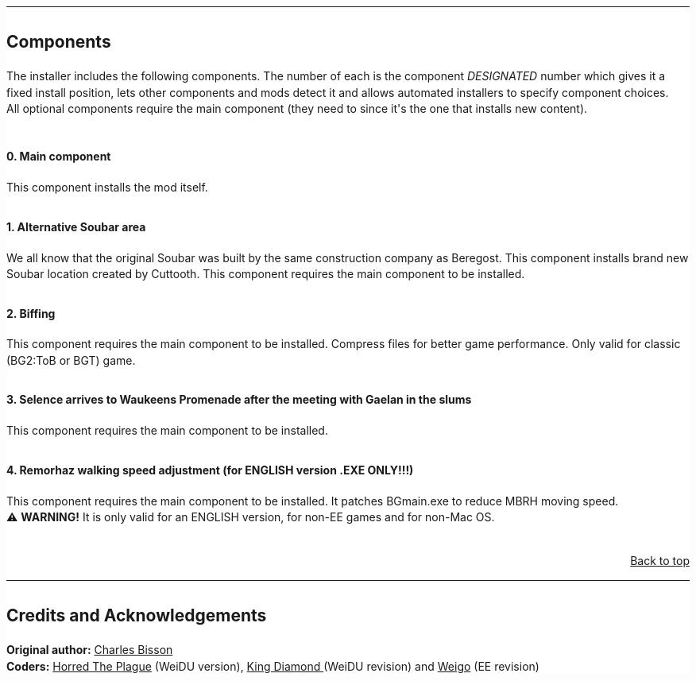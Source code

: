 
<hr>


## <a name="components" id="components"></a>Components

The installer includes the following components. The number of each is the component *DESIGNATED* number which gives it a fixed install position, lets other components and mods detect it and allows automated installers to specify component choices.  
All optional components require the main component (they need to since it's the one that installs new content).<br /><br />


#### 0. Main component

This component installs the mod itself.</br>

##

#### 1. Alternative Soubar area

We all know that the original Soubar was built by the same construction company as Beregost. This component installs brand new Soubar location created by Cuttooth. This component requires the main component to be installed.</br>

##

#### 2. Biffing

This component requires the main component to be installed. Compress files for better game performance. Only valid for classic (BG2:ToB or BGT) game.</br>

##

#### 3. Selence arrives to Waukeens Promenade after the meeting with Gaelan in the slums

This component requires the main component to be installed.</br>

## 

#### 4. Remorhaz walking speed adjustment (for ENGLISH version .EXE ONLY!!!)

This component requires the main component to be installed. It patches BGmain.exe to reduce MBRH moving speed.</br>
:warning: **WARNING!** It is only valid for an ENGLISH version, for non-EE games and for non-Mac OS.</br></br>
<div align="right"><a href="#top">Back to top</a></div>


<hr>


## <a name="credits" id="credits"></a>Credits and Acknowledgements

**Original author:** <a href="http://www.shsforums.net/user/3378-cbisson/">Charles Bisson</a>  
**Coders:** <a href="http://www.shsforums.net/user/688-horred-the-plague/">Horred The Plague</a> (WeiDU version), <a href="http://www.shsforums.net/user/3816-king-diamond/">King Diamond </a>(WeiDU revision) and <a href="http://www.shsforums.net/user/3958-weigo/">Weigo</a> (EE revision)  
